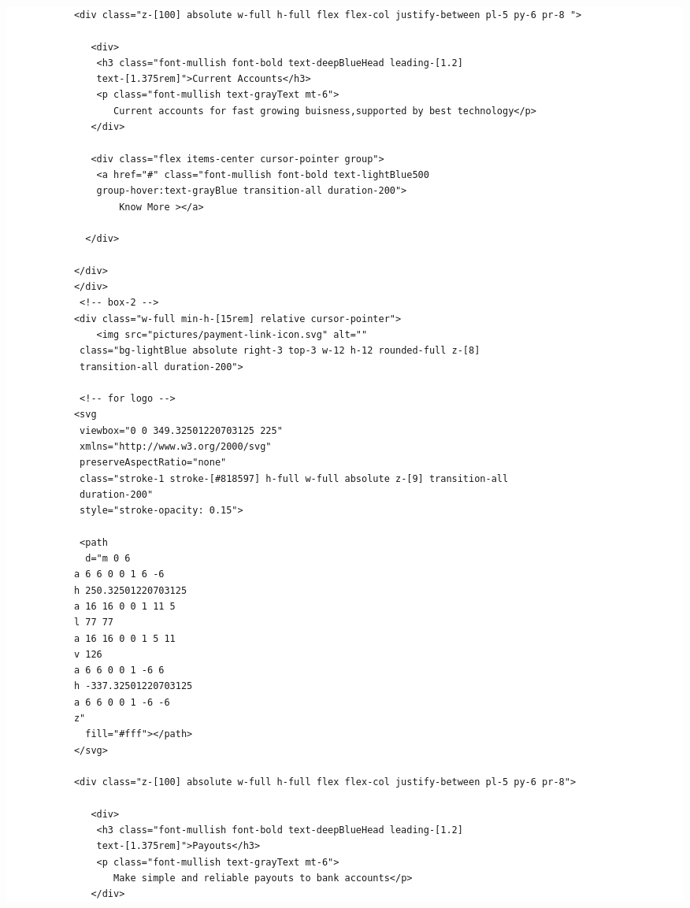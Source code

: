                <div class="z-[100] absolute w-full h-full flex flex-col justify-between pl-5 py-6 pr-8 ">
        
                   <div>
                    <h3 class="font-mullish font-bold text-deepBlueHead leading-[1.2] 
                    text-[1.375rem]">Current Accounts</h3>
                    <p class="font-mullish text-grayText mt-6">
                       Current accounts for fast growing buisness,supported by best technology</p>
                   </div>
                       
                   <div class="flex items-center cursor-pointer group">
                    <a href="#" class="font-mullish font-bold text-lightBlue500
                    group-hover:text-grayBlue transition-all duration-200">
                        Know More ></a>
                    
                  </div>
        
                </div>
                </div>
                 <!-- box-2 -->
                <div class="w-full min-h-[15rem] relative cursor-pointer">
                    <img src="pictures/payment-link-icon.svg" alt=""
                 class="bg-lightBlue absolute right-3 top-3 w-12 h-12 rounded-full z-[8]
                 transition-all duration-200">
        
                 <!-- for logo -->
                <svg
                 viewbox="0 0 349.32501220703125 225"
                 xmlns="http://www.w3.org/2000/svg"
                 preserveAspectRatio="none"
                 class="stroke-1 stroke-[#818597] h-full w-full absolute z-[9] transition-all
                 duration-200"
                 style="stroke-opacity: 0.15">
        
                 <path
                  d="m 0 6
                a 6 6 0 0 1 6 -6
                h 250.32501220703125
                a 16 16 0 0 1 11 5
                l 77 77 
                a 16 16 0 0 1 5 11
                v 126  
                a 6 6 0 0 1 -6 6
                h -337.32501220703125
                a 6 6 0 0 1 -6 -6
                z"
                  fill="#fff"></path>
                </svg>
        
                <div class="z-[100] absolute w-full h-full flex flex-col justify-between pl-5 py-6 pr-8">
        
                   <div>
                    <h3 class="font-mullish font-bold text-deepBlueHead leading-[1.2] 
                    text-[1.375rem]">Payouts</h3>
                    <p class="font-mullish text-grayText mt-6">
                       Make simple and reliable payouts to bank accounts</p>
                   </div>
                       